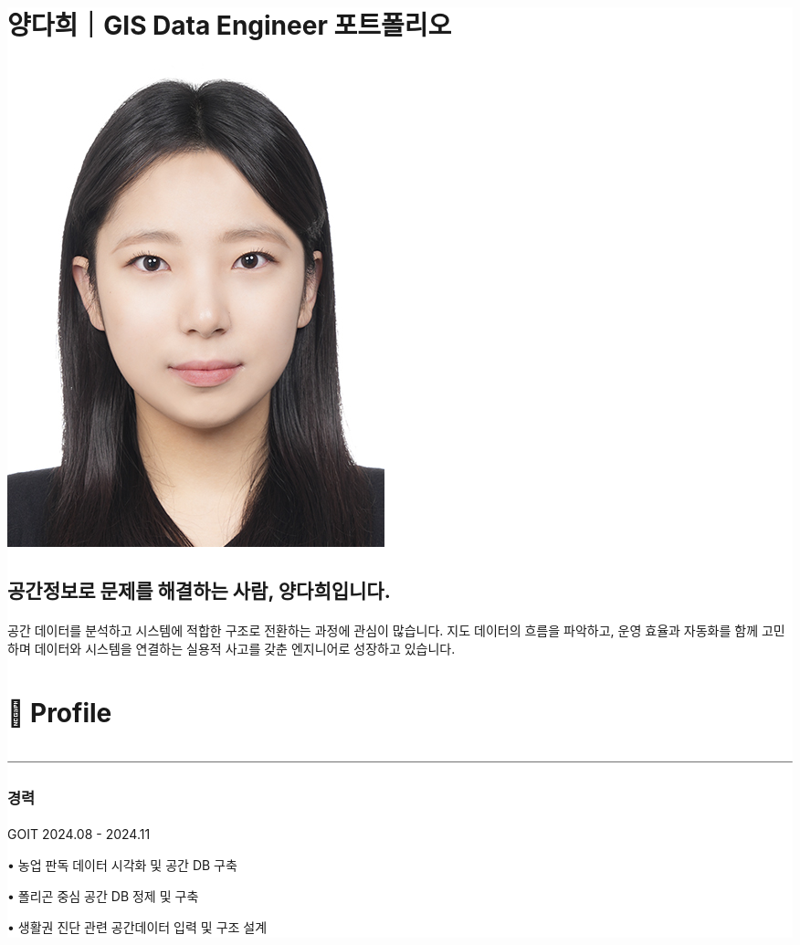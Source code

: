 # 양다희｜GIS Data Engineer 포트폴리오

![여권사진.jpg](%EC%97%AC%EA%B6%8C%EC%82%AC%EC%A7%84.jpg)

## 공간정보로 문제를 해결하는 사람, 양다희입니다.

공간 데이터를 분석하고 시스템에 적합한 구조로 전환하는 과정에 관심이 많습니다. 지도 데이터의 흐름을 파악하고, 운영 효율과 자동화를 함께 고민하며 데이터와 시스템을 연결하는 실용적 사고를 갖춘 엔지니어로 성장하고 있습니다.

# 🔎 Profile

![](Line_1_(1).png)

### 경력

GOIT   2024.08 - 2024.11

• 농업 판독 데이터 시각화 및 공간 DB 구축

• 폴리곤 중심 공간 DB 정제 및 구축

• 생활권 진단 관련 공간데이터 입력 및 구조 설계
